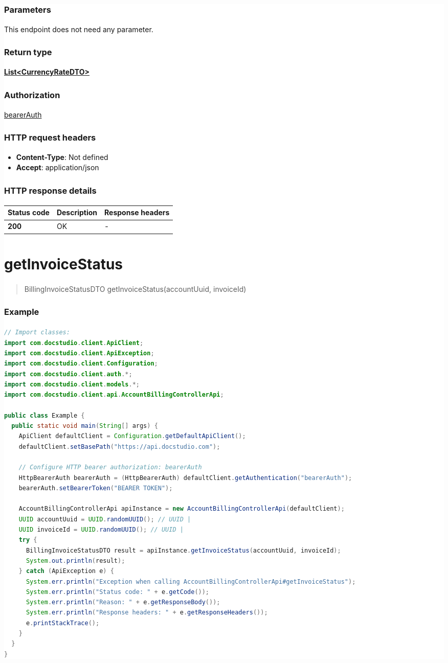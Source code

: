 ### Parameters
This endpoint does not need any parameter.

### Return type

[**List&lt;CurrencyRateDTO&gt;**](CurrencyRateDTO.md)

### Authorization

[bearerAuth](../README.md#bearerAuth)

### HTTP request headers

 - **Content-Type**: Not defined
 - **Accept**: application/json

### HTTP response details
| Status code | Description | Response headers |
|-------------|-------------|------------------|
| **200** | OK |  -  |

<a id="getInvoiceStatus"></a>
# **getInvoiceStatus**
> BillingInvoiceStatusDTO getInvoiceStatus(accountUuid, invoiceId)



### Example
```java
// Import classes:
import com.docstudio.client.ApiClient;
import com.docstudio.client.ApiException;
import com.docstudio.client.Configuration;
import com.docstudio.client.auth.*;
import com.docstudio.client.models.*;
import com.docstudio.client.api.AccountBillingControllerApi;

public class Example {
  public static void main(String[] args) {
    ApiClient defaultClient = Configuration.getDefaultApiClient();
    defaultClient.setBasePath("https://api.docstudio.com");
    
    // Configure HTTP bearer authorization: bearerAuth
    HttpBearerAuth bearerAuth = (HttpBearerAuth) defaultClient.getAuthentication("bearerAuth");
    bearerAuth.setBearerToken("BEARER TOKEN");

    AccountBillingControllerApi apiInstance = new AccountBillingControllerApi(defaultClient);
    UUID accountUuid = UUID.randomUUID(); // UUID | 
    UUID invoiceId = UUID.randomUUID(); // UUID | 
    try {
      BillingInvoiceStatusDTO result = apiInstance.getInvoiceStatus(accountUuid, invoiceId);
      System.out.println(result);
    } catch (ApiException e) {
      System.err.println("Exception when calling AccountBillingControllerApi#getInvoiceStatus");
      System.err.println("Status code: " + e.getCode());
      System.err.println("Reason: " + e.getResponseBody());
      System.err.println("Response headers: " + e.getResponseHeaders());
      e.printStackTrace();
    }
  }
}
```

